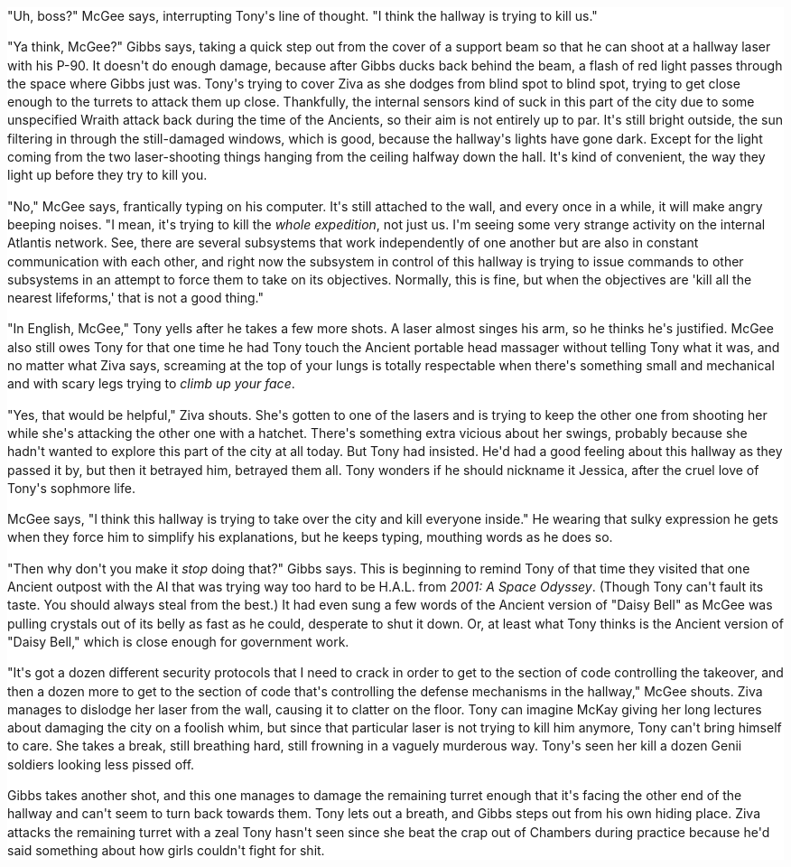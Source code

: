"Uh, boss?" McGee says, interrupting Tony's line of thought. "I think the hallway is trying to kill us."

"Ya think, McGee?" Gibbs says, taking a quick step out from the cover of a support beam so that he can shoot at a hallway laser with his P\-90\. It doesn't do enough damage, because after Gibbs ducks back behind the beam, a flash of red light passes through the space where Gibbs just was. Tony's trying to cover Ziva as she dodges from blind spot to blind spot, trying to get close enough to the turrets to attack them up close. Thankfully, the internal sensors kind of suck in this part of the city due to some unspecified Wraith attack back during the time of the Ancients, so their aim is not entirely up to par. It's still bright outside, the sun filtering in through the still\-damaged windows, which is good, because the hallway's lights have gone dark. Except for the light coming from the two laser\-shooting things hanging from the ceiling halfway down the hall. It's kind of convenient, the way they light up before they try to kill you.

"No," McGee says, frantically typing on his computer. It's still attached to the wall, and every once in a while, it will make angry beeping noises. "I mean, it's trying to kill the *whole expedition*, not just us. I'm seeing some very strange activity on the internal Atlantis network. See, there are several subsystems that work independently of one another but are also in constant communication with each other, and right now the subsystem in control of this hallway is trying to issue commands to other subsystems in an attempt to force them to take on its objectives. Normally, this is fine, but when the objectives are 'kill all the nearest lifeforms,' that is not a good thing."

"In English, McGee," Tony yells after he takes a few more shots. A laser almost singes his arm, so he thinks he's justified. McGee also still owes Tony for that one time he had Tony touch the Ancient portable head massager without telling Tony what it was, and no matter what Ziva says, screaming at the top of your lungs is totally respectable when there's something small and mechanical and with scary legs trying to *climb up your face*.

"Yes, that would be helpful," Ziva shouts. She's gotten to one of the lasers and is trying to keep the other one from shooting her while she's attacking the other one with a hatchet. There's something extra vicious about her swings, probably because she hadn't wanted to explore this part of the city at all today. But Tony had insisted. He'd had a good feeling about this hallway as they passed it by, but then it betrayed him, betrayed them all. Tony wonders if he should nickname it Jessica, after the cruel love of Tony's sophmore life.

McGee says, "I think this hallway is trying to take over the city and kill everyone inside." He wearing that sulky expression he gets when they force him to simplify his explanations, but he keeps typing, mouthing words as he does so.

"Then why don't you make it *stop* doing that?" Gibbs says. This is beginning to remind Tony of that time they visited that one Ancient outpost with the AI that was trying way too hard to be H.A.L. from *2001: A Space Odyssey*. (Though Tony can't fault its taste. You should always steal from the best.) It had even sung a few words of the Ancient version of "Daisy Bell" as McGee was pulling crystals out of its belly as fast as he could, desperate to shut it down. Or, at least what Tony thinks is the Ancient version of "Daisy Bell," which is close enough for government work.

"It's got a dozen different security protocols that I need to crack in order to get to the section of code controlling the takeover, and then a dozen more to get to the section of code that's controlling the defense mechanisms in the hallway," McGee shouts. Ziva manages to dislodge her laser from the wall, causing it to clatter on the floor. Tony can imagine McKay giving her long lectures about damaging the city on a foolish whim, but since that particular laser is not trying to kill him anymore, Tony can't bring himself to care. She takes a break, still breathing hard, still frowning in a vaguely murderous way. Tony's seen her kill a dozen Genii soldiers looking less pissed off.

Gibbs takes another shot, and this one manages to damage the remaining turret enough that it's facing the other end of the hallway and can't seem to turn back towards them. Tony lets out a breath, and Gibbs steps out from his own hiding place. Ziva attacks the remaining turret with a zeal Tony hasn't seen since she beat the crap out of Chambers during practice because he'd said something about how girls couldn't fight for shit.
